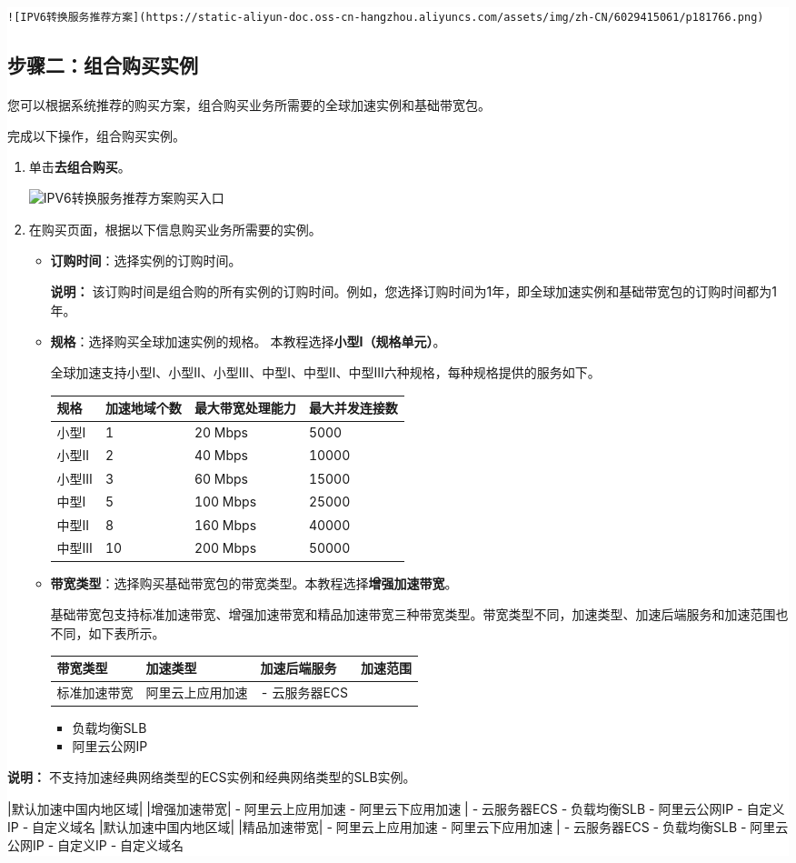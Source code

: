     ![IPV6转换服务推荐方案](https://static-aliyun-doc.oss-cn-hangzhou.aliyuncs.com/assets/img/zh-CN/6029415061/p181766.png)


## 步骤二：组合购买实例

您可以根据系统推荐的购买方案，组合购买业务所需要的全球加速实例和基础带宽包。

完成以下操作，组合购买实例。

1.  单击**去组合购买**。

    ![IPV6转换服务推荐方案购买入口](https://static-aliyun-doc.oss-cn-hangzhou.aliyuncs.com/assets/img/zh-CN/6029415061/p181767.png)

2.  在购买页面，根据以下信息购买业务所需要的实例。

    -   **订购时间**：选择实例的订购时间。

        **说明：** 该订购时间是组合购的所有实例的订购时间。例如，您选择订购时间为1年，即全球加速实例和基础带宽包的订购时间都为1年。

    -   **规格**：选择购买全球加速实例的规格。 本教程选择**小型Ⅰ（规格单元）**。

        全球加速支持小型Ⅰ、小型Ⅱ、小型Ⅲ、中型Ⅰ、中型Ⅱ、中型Ⅲ六种规格，每种规格提供的服务如下。

        |规格|加速地域个数|最大带宽处理能力|最大并发连接数|
        |--|------|--------|-------|
        |小型Ⅰ|1|20 Mbps|5000|
        |小型Ⅱ|2|40 Mbps|10000|
        |小型Ⅲ|3|60 Mbps|15000|
        |中型Ⅰ|5|100 Mbps|25000|
        |中型Ⅱ|8|160 Mbps|40000|
        |中型Ⅲ|10|200 Mbps|50000|

    -   **带宽类型**：选择购买基础带宽包的带宽类型。本教程选择**增强加速带宽**。

        基础带宽包支持标准加速带宽、增强加速带宽和精品加速带宽三种带宽类型。带宽类型不同，加速类型、加速后端服务和加速范围也不同，如下表所示。

        |带宽类型|加速类型|加速后端服务|加速范围|
        |----|----|------|----|
        |标准加速带宽|阿里云上应用加速|        -   云服务器ECS
        -   负载均衡SLB
        -   阿里云公网IP

**说明：** 不支持加速经典网络类型的ECS实例和经典网络类型的SLB实例。

|默认加速中国内地区域|
        |增强加速带宽|        -   阿里云上应用加速
        -   阿里云下应用加速
|        -   云服务器ECS
        -   负载均衡SLB
        -   阿里云公网IP
        -   自定义IP
        -   自定义域名
|默认加速中国内地区域|
        |精品加速带宽|        -   阿里云上应用加速
        -   阿里云下应用加速
|        -   云服务器ECS
        -   负载均衡SLB
        -   阿里云公网IP
        -   自定义IP
        -   自定义域名